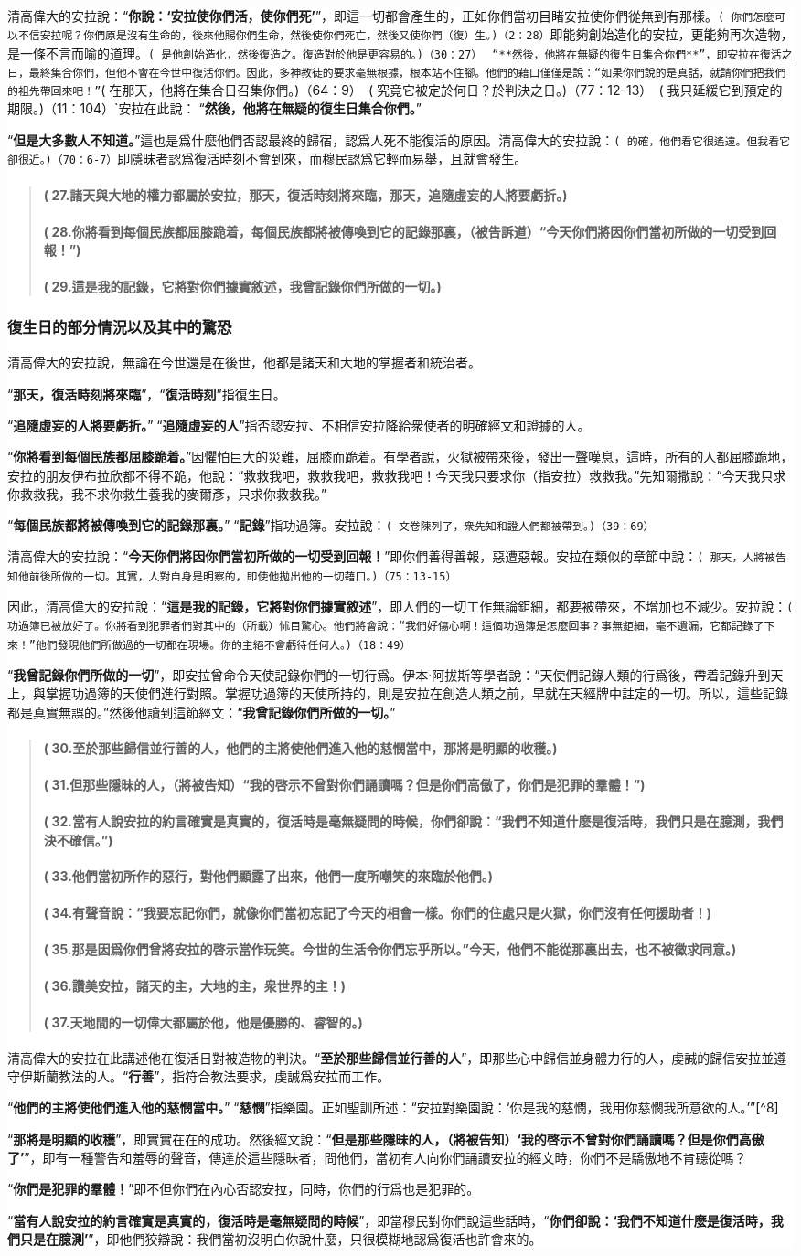清高偉大的安拉說：“**你說：‘安拉使你們活，使你們死’**”，即這一切都會產生的，正如你們當初目睹安拉使你們從無到有那樣。`( 你們怎麼可以不信安拉呢？你們原是沒有生命的，後來他賜你們生命，然後使你們死亡，然後又使你們（復）生。)（2：28）`即能夠創始造化的安拉，更能夠再次造物，是一條不言而喻的道理。`( 是他創始造化，然後復造之。復造對於他是更容易的。)（30：27）`
`
“**然後，他將在無疑的復生日集合你們**”，即安拉在復活之日，最終集合你們，但他不會在今世中復活你們。因此，多神教徒的要求毫無根據，根本站不住腳。他們的藉口僅僅是說：“如果你們說的是真話，就請你們把我們的祖先帶回來吧！”`( 在那天，他將在集合日召集你們。)（64：9）` `( 究竟它被定於何日？於判決之日。)（77：12-13）` `( 我只延緩它到預定的期限。)（11：104）`安拉在此說： “**然後，他將在無疑的復生日集合你們。**”

“**但是大多數人不知道。**”這也是爲什麼他們否認最終的歸宿，認爲人死不能復活的原因。清高偉大的安拉說：`( 的確，他們看它很遙遠。但我看它卻很近。)（70：6-7）`即隱昧者認爲復活時刻不會到來，而穆民認爲它輕而易舉，且就會發生。

> #### ( 27.諸天與大地的權力都屬於安拉，那天，復活時刻將來臨，那天，追隨虛妄的人將要虧折。)
> #### ( 28.你將看到每個民族都屈膝跪着，每個民族都將被傳喚到它的記錄那裏，（被告訴道）“今天你們將因你們當初所做的一切受到回報！”)
> #### ( 29.這是我的記錄，它將對你們據實敘述，我曾記錄你們所做的一切。)

### 復生日的部分情況以及其中的驚恐

清高偉大的安拉說，無論在今世還是在後世，他都是諸天和大地的掌握者和統治者。

“**那天，復活時刻將來臨**”，“**復活時刻**”指復生日。

“**追隨虛妄的人將要虧折。**” “**追隨虛妄的人**”指否認安拉、不相信安拉降給衆使者的明確經文和證據的人。

“**你將看到每個民族都屈膝跪着。**”因懼怕巨大的災難，屈膝而跪着。有學者說，火獄被帶來後，發出一聲嘆息，這時，所有的人都屈膝跪地，安拉的朋友伊布拉欣都不得不跪，他說：“救救我吧，救救我吧，救救我吧！今天我只要求你（指安拉）救救我。”先知爾撒說：“今天我只求你救救我，我不求你救生養我的麥爾彥，只求你救救我。”

“**每個民族都將被傳喚到它的記錄那裏。**” “**記錄**”指功過簿。安拉說：`( 文卷陳列了，衆先知和證人們都被帶到。)（39：69）`

清高偉大的安拉說：“**今天你們將因你們當初所做的一切受到回報！**”即你們善得善報，惡遭惡報。安拉在類似的章節中說：`( 那天，人將被告知他前後所做的一切。其實，人對自身是明察的，即使他拋出他的一切藉口。)（75：13-15）`

因此，清高偉大的安拉說：“**這是我的記錄，它將對你們據實敘述**”，即人們的一切工作無論鉅細，都要被帶來，不增加也不減少。安拉說：`( 功過簿已被放好了。你將看到犯罪者們對其中的（所載）怵目驚心。他們將會說：“我們好傷心啊！這個功過簿是怎麼回事？事無鉅細，毫不遺漏，它都記錄了下來！”他們發現他們所做過的一切都在現場。你的主絕不會虧待任何人。)（18：49）`

“**我曾記錄你們所做的一切**”，即安拉曾命令天使記錄你們的一切行爲。伊本·阿拔斯等學者說：“天使們記錄人類的行爲後，帶着記錄升到天上，與掌握功過簿的天使們進行對照。掌握功過簿的天使所持的，則是安拉在創造人類之前，早就在天經牌中註定的一切。所以，這些記錄都是真實無誤的。”然後他讀到這節經文：“**我曾記錄你們所做的一切。**”

> #### ( 30.至於那些歸信並行善的人，他們的主將使他們進入他的慈憫當中，那將是明顯的收穫。)
> #### ( 31.但那些隱昧的人，（將被告知）“我的啓示不曾對你們誦讀嗎？但是你們高傲了，你們是犯罪的羣體！”)
> #### ( 32.當有人說安拉的約言確實是真實的，復活時是毫無疑問的時候，你們卻說：“我們不知道什麼是復活時，我們只是在臆測，我們決不確信。”)
> #### ( 33.他們當初所作的惡行，對他們顯露了出來，他們一度所嘲笑的來臨於他們。)
> #### ( 34.有聲音說：“我要忘記你們，就像你們當初忘記了今天的相會一樣。你們的住處只是火獄，你們沒有任何援助者！)
> #### ( 35.那是因爲你們曾將安拉的啓示當作玩笑。今世的生活令你們忘乎所以。”今天，他們不能從那裏出去，也不被徵求同意。)
> #### ( 36.讚美安拉，諸天的主，大地的主，衆世界的主！)
> #### ( 37.天地間的一切偉大都屬於他，他是優勝的、睿智的。)

清高偉大的安拉在此講述他在復活日對被造物的判決。“**至於那些歸信並行善的人**”，即那些心中歸信並身體力行的人，虔誠的歸信安拉並遵守伊斯蘭教法的人。“**行善**”，指符合教法要求，虔誠爲安拉而工作。

“**他們的主將使他們進入他的慈憫當中。**” “**慈憫**”指樂園。正如聖訓所述：“安拉對樂園說：‘你是我的慈憫，我用你慈憫我所意欲的人。’”[^8] 

“**那將是明顯的收穫**”，即實實在在的成功。然後經文說：“**但是那些隱昧的人，（將被告知）‘我的啓示不曾對你們誦讀嗎？但是你們高傲了’**”，即有一種警告和羞辱的聲音，傳達於這些隱昧者，問他們，當初有人向你們誦讀安拉的經文時，你們不是驕傲地不肯聽從嗎？

“**你們是犯罪的羣體！**”即不但你們在內心否認安拉，同時，你們的行爲也是犯罪的。

“**當有人說安拉的約言確實是真實的，復活時是毫無疑問的時候**”，即當穆民對你們說這些話時，“**你們卻說：‘我們不知道什麼是復活時，我們只是在臆測’**”，即他們狡辯說：我們當初沒明白你說什麼，只很模糊地認爲復活也許會來的。
